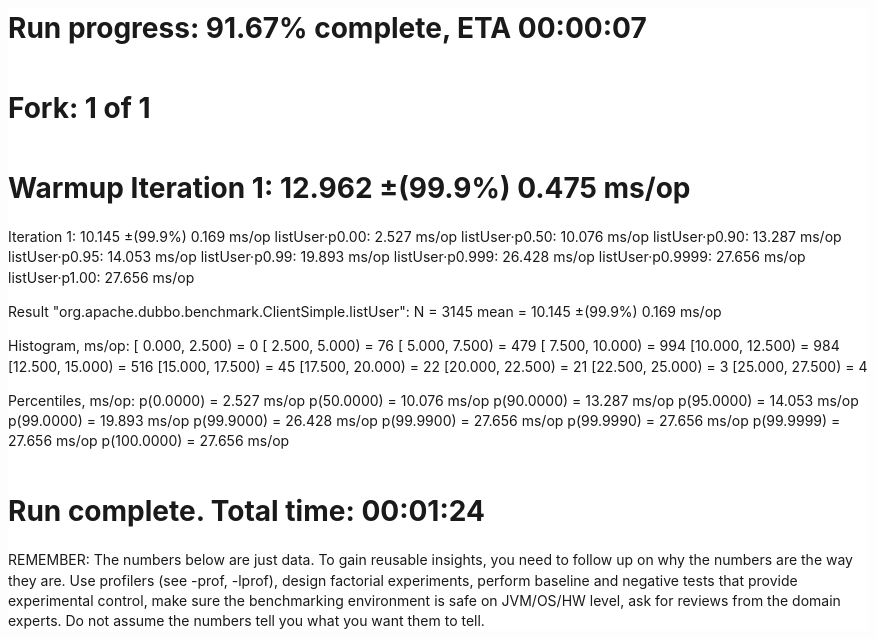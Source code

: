 # Run progress: 91.67% complete, ETA 00:00:07
# Fork: 1 of 1
# Warmup Iteration   1: 12.962 ±(99.9%) 0.475 ms/op
Iteration   1: 10.145 ±(99.9%) 0.169 ms/op
                 listUser·p0.00:   2.527 ms/op
                 listUser·p0.50:   10.076 ms/op
                 listUser·p0.90:   13.287 ms/op
                 listUser·p0.95:   14.053 ms/op
                 listUser·p0.99:   19.893 ms/op
                 listUser·p0.999:  26.428 ms/op
                 listUser·p0.9999: 27.656 ms/op
                 listUser·p1.00:   27.656 ms/op



Result "org.apache.dubbo.benchmark.ClientSimple.listUser":
  N = 3145
  mean =     10.145 ±(99.9%) 0.169 ms/op

  Histogram, ms/op:
    [ 0.000,  2.500) = 0 
    [ 2.500,  5.000) = 76 
    [ 5.000,  7.500) = 479 
    [ 7.500, 10.000) = 994 
    [10.000, 12.500) = 984 
    [12.500, 15.000) = 516 
    [15.000, 17.500) = 45 
    [17.500, 20.000) = 22 
    [20.000, 22.500) = 21 
    [22.500, 25.000) = 3 
    [25.000, 27.500) = 4 

  Percentiles, ms/op:
      p(0.0000) =      2.527 ms/op
     p(50.0000) =     10.076 ms/op
     p(90.0000) =     13.287 ms/op
     p(95.0000) =     14.053 ms/op
     p(99.0000) =     19.893 ms/op
     p(99.9000) =     26.428 ms/op
     p(99.9900) =     27.656 ms/op
     p(99.9990) =     27.656 ms/op
     p(99.9999) =     27.656 ms/op
    p(100.0000) =     27.656 ms/op


# Run complete. Total time: 00:01:24

REMEMBER: The numbers below are just data. To gain reusable insights, you need to follow up on
why the numbers are the way they are. Use profilers (see -prof, -lprof), design factorial
experiments, perform baseline and negative tests that provide experimental control, make sure
the benchmarking environment is safe on JVM/OS/HW level, ask for reviews from the domain experts.
Do not assume the numbers tell you what you want them to tell.
